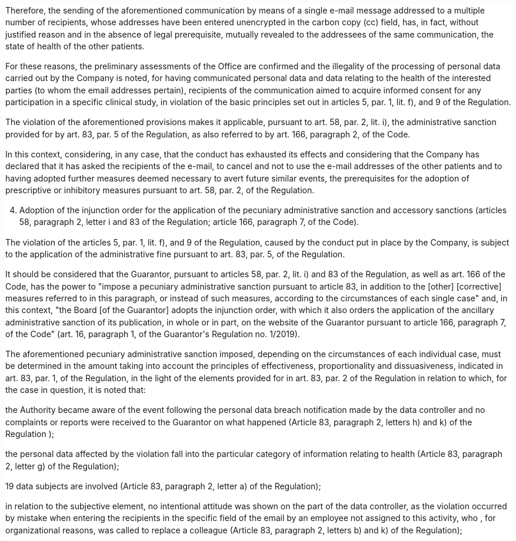 Therefore, the sending of the aforementioned communication by means of a single e-mail message addressed to a multiple number of recipients, whose addresses have been entered unencrypted in the carbon copy (cc) field, has, in fact, without justified reason and in the absence of legal prerequisite, mutually revealed to the addressees of the same communication, the state of health of the other patients.

For these reasons, the preliminary assessments of the Office are confirmed and the illegality of the processing of personal data carried out by the Company is noted, for having communicated personal data and data relating to the health of the interested parties (to whom the email addresses pertain), recipients of the communication aimed to acquire informed consent for any participation in a specific clinical study, in violation of the basic principles set out in articles 5, par. 1, lit. f), and 9 of the Regulation.

The violation of the aforementioned provisions makes it applicable, pursuant to art. 58, par. 2, lit. i), the administrative sanction provided for by art. 83, par. 5 of the Regulation, as also referred to by art. 166, paragraph 2, of the Code.

In this context, considering, in any case, that the conduct has exhausted its effects and considering that the Company has declared that it has asked the recipients of the e-mail, to cancel and not to use the e-mail addresses of the other patients and to having adopted further measures deemed necessary to avert future similar events, the prerequisites for the adoption of prescriptive or inhibitory measures pursuant to art. 58, par. 2, of the Regulation.

4. Adoption of the injunction order for the application of the pecuniary administrative sanction and accessory sanctions (articles 58, paragraph 2, letter i and 83 of the Regulation; article 166, paragraph 7, of the Code).

The violation of the articles 5, par. 1, lit. f), and 9 of the Regulation, caused by the conduct put in place by the Company, is subject to the application of the administrative fine pursuant to art. 83, par. 5, of the Regulation.

It should be considered that the Guarantor, pursuant to articles 58, par. 2, lit. i) and 83 of the Regulation, as well as art. 166 of the Code, has the power to "impose a pecuniary administrative sanction pursuant to article 83, in addition to the \[other\] \[corrective\] measures referred to in this paragraph, or instead of such measures, according to the circumstances of each single case" and, in this context, "the Board \[of the Guarantor\] adopts the injunction order, with which it also orders the application of the ancillary administrative sanction of its publication, in whole or in part, on the website of the Guarantor pursuant to article 166, paragraph 7, of the Code" (art. 16, paragraph 1, of the Guarantor's Regulation no. 1/2019).

The aforementioned pecuniary administrative sanction imposed, depending on the circumstances of each individual case, must be determined in the amount taking into account the principles of effectiveness, proportionality and dissuasiveness, indicated in art. 83, par. 1, of the Regulation, in the light of the elements provided for in art. 83, par. 2 of the Regulation in relation to which, for the case in question, it is noted that:

the Authority became aware of the event following the personal data breach notification made by the data controller and no complaints or reports were received to the Guarantor on what happened (Article 83, paragraph 2, letters h) and k) of the Regulation );

the personal data affected by the violation fall into the particular category of information relating to health (Article 83, paragraph 2, letter g) of the Regulation);

19 data subjects are involved (Article 83, paragraph 2, letter a) of the Regulation);

in relation to the subjective element, no intentional attitude was shown on the part of the data controller, as the violation occurred by mistake when entering the recipients in the specific field of the email by an employee not assigned to this activity, who , for organizational reasons, was called to replace a colleague (Article 83, paragraph 2, letters b) and k) of the Regulation);
